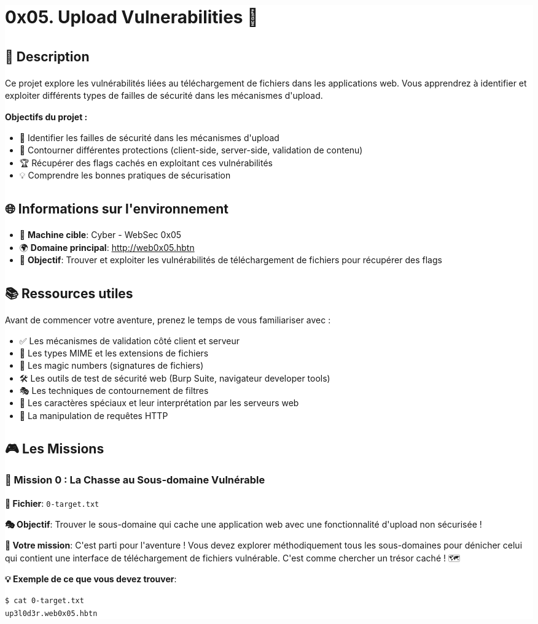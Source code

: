 # 0x05. Upload Vulnerabilities 🚀

## 📖 Description

Ce projet explore les vulnérabilités liées au téléchargement de fichiers dans les applications web. Vous apprendrez à identifier et exploiter différents types de failles de sécurité dans les mécanismes d'upload.

**Objectifs du projet :**
- 🎯 Identifier les failles de sécurité dans les mécanismes d'upload
- 🔐 Contourner différentes protections (client-side, server-side, validation de contenu)
- 🏆 Récupérer des flags cachés en exploitant ces vulnérabilités
- 💡 Comprendre les bonnes pratiques de sécurisation

## 🌐 Informations sur l'environnement

- 🎯 **Machine cible**: Cyber - WebSec 0x05
- 🌍 **Domaine principal**: http://web0x05.hbtn
- 🏁 **Objectif**: Trouver et exploiter les vulnérabilités de téléchargement de fichiers pour récupérer des flags

## 📚 Ressources utiles

Avant de commencer votre aventure, prenez le temps de vous familiariser avec :

- ✅ Les mécanismes de validation côté client et serveur
- 📁 Les types MIME et les extensions de fichiers
- 🔢 Les magic numbers (signatures de fichiers)
- 🛠️ Les outils de test de sécurité web (Burp Suite, navigateur developer tools)
- 🎭 Les techniques de contournement de filtres
- 🎨 Les caractères spéciaux et leur interprétation par les serveurs web
- 📡 La manipulation de requêtes HTTP

## 🎮 Les Missions

### 🎯 Mission 0 : La Chasse au Sous-domaine Vulnérable
**📄 Fichier**: `0-target.txt`

**🎭 Objectif**: Trouver le sous-domaine qui cache une application web avec une fonctionnalité d'upload non sécurisée !

**📝 Votre mission**:
C'est parti pour l'aventure ! Vous devez explorer méthodiquement tous les sous-domaines pour dénicher celui qui contient une interface de téléchargement de fichiers vulnérable. C'est comme chercher un trésor caché ! 🗺️

**💡 Exemple de ce que vous devez trouver**:
```bash
$ cat 0-target.txt
up3l0d3r.web0x05.hbtn
```
